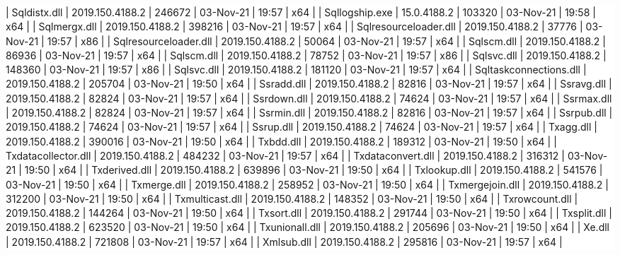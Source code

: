 | Sqldistx.dll                                                 | 2019.150.4188.2 | 246672    | 03-Nov-21 | 19:57 | x64      |
| Sqllogship.exe                                               | 15.0.4188.2     | 103320    | 03-Nov-21 | 19:58 | x64      |
| Sqlmergx.dll                                                 | 2019.150.4188.2 | 398216    | 03-Nov-21 | 19:57 | x64      |
| Sqlresourceloader.dll                                        | 2019.150.4188.2 | 37776     | 03-Nov-21 | 19:57 | x86      |
| Sqlresourceloader.dll                                        | 2019.150.4188.2 | 50064     | 03-Nov-21 | 19:57 | x64      |
| Sqlscm.dll                                                   | 2019.150.4188.2 | 86936     | 03-Nov-21 | 19:57 | x64      |
| Sqlscm.dll                                                   | 2019.150.4188.2 | 78752     | 03-Nov-21 | 19:57 | x86      |
| Sqlsvc.dll                                                   | 2019.150.4188.2 | 148360    | 03-Nov-21 | 19:57 | x86      |
| Sqlsvc.dll                                                   | 2019.150.4188.2 | 181120    | 03-Nov-21 | 19:57 | x64      |
| Sqltaskconnections.dll                                       | 2019.150.4188.2 | 205704    | 03-Nov-21 | 19:50 | x64      |
| Ssradd.dll                                                   | 2019.150.4188.2 | 82816     | 03-Nov-21 | 19:57 | x64      |
| Ssravg.dll                                                   | 2019.150.4188.2 | 82824     | 03-Nov-21 | 19:57 | x64      |
| Ssrdown.dll                                                  | 2019.150.4188.2 | 74624     | 03-Nov-21 | 19:57 | x64      |
| Ssrmax.dll                                                   | 2019.150.4188.2 | 82824     | 03-Nov-21 | 19:57 | x64      |
| Ssrmin.dll                                                   | 2019.150.4188.2 | 82816     | 03-Nov-21 | 19:57 | x64      |
| Ssrpub.dll                                                   | 2019.150.4188.2 | 74624     | 03-Nov-21 | 19:57 | x64      |
| Ssrup.dll                                                    | 2019.150.4188.2 | 74624     | 03-Nov-21 | 19:57 | x64      |
| Txagg.dll                                                    | 2019.150.4188.2 | 390016    | 03-Nov-21 | 19:50 | x64      |
| Txbdd.dll                                                    | 2019.150.4188.2 | 189312    | 03-Nov-21 | 19:50 | x64      |
| Txdatacollector.dll                                          | 2019.150.4188.2 | 484232    | 03-Nov-21 | 19:57 | x64      |
| Txdataconvert.dll                                            | 2019.150.4188.2 | 316312    | 03-Nov-21 | 19:50 | x64      |
| Txderived.dll                                                | 2019.150.4188.2 | 639896    | 03-Nov-21 | 19:50 | x64      |
| Txlookup.dll                                                 | 2019.150.4188.2 | 541576    | 03-Nov-21 | 19:50 | x64      |
| Txmerge.dll                                                  | 2019.150.4188.2 | 258952    | 03-Nov-21 | 19:50 | x64      |
| Txmergejoin.dll                                              | 2019.150.4188.2 | 312200    | 03-Nov-21 | 19:50 | x64      |
| Txmulticast.dll                                              | 2019.150.4188.2 | 148352    | 03-Nov-21 | 19:50 | x64      |
| Txrowcount.dll                                               | 2019.150.4188.2 | 144264    | 03-Nov-21 | 19:50 | x64      |
| Txsort.dll                                                   | 2019.150.4188.2 | 291744    | 03-Nov-21 | 19:50 | x64      |
| Txsplit.dll                                                  | 2019.150.4188.2 | 623520    | 03-Nov-21 | 19:50 | x64      |
| Txunionall.dll                                               | 2019.150.4188.2 | 205696    | 03-Nov-21 | 19:50 | x64      |
| Xe.dll                                                       | 2019.150.4188.2 | 721808    | 03-Nov-21 | 19:57 | x64      |
| Xmlsub.dll                                                   | 2019.150.4188.2 | 295816    | 03-Nov-21 | 19:57 | x64      |
